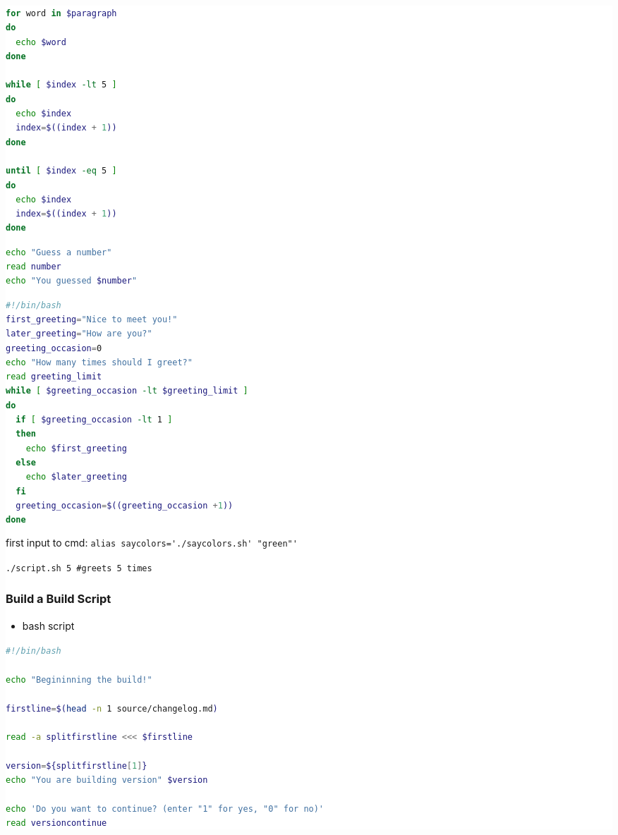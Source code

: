 ```sh
for word in $paragraph
do
  echo $word
done

while [ $index -lt 5 ]
do
  echo $index
  index=$((index + 1))
done

until [ $index -eq 5 ]
do
  echo $index
  index=$((index + 1))
done
```

```sh
echo "Guess a number"
read number
echo "You guessed $number"
```

```sh
#!/bin/bash
first_greeting="Nice to meet you!"
later_greeting="How are you?"
greeting_occasion=0
echo "How many times should I greet?"
read greeting_limit
while [ $greeting_occasion -lt $greeting_limit ]
do
  if [ $greeting_occasion -lt 1 ]
  then
    echo $first_greeting
  else
    echo $later_greeting
  fi
  greeting_occasion=$((greeting_occasion +1))
done
```

first input to cmd: `alias saycolors='./saycolors.sh' "green"'`

`./script.sh 5 #greets 5 times`



### Build a Build Script

* bash script

```sh
#!/bin/bash

echo "Begininning the build!"

firstline=$(head -n 1 source/changelog.md)

read -a splitfirstline <<< $firstline

version=${splitfirstline[1]}
echo "You are building version" $version

echo 'Do you want to continue? (enter "1" for yes, "0" for no)'
read versioncontinue
```